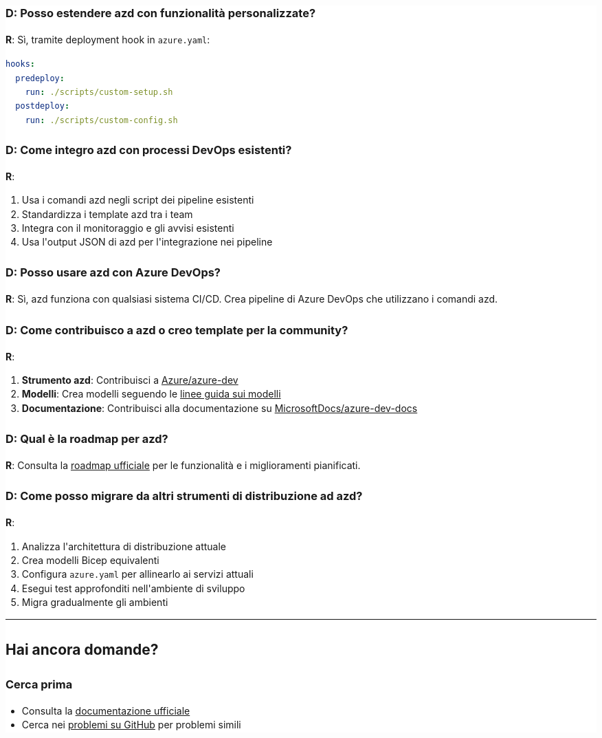 ### D: Posso estendere azd con funzionalità personalizzate?
**R**: Sì, tramite deployment hook in `azure.yaml`:
```yaml
hooks:
  predeploy:
    run: ./scripts/custom-setup.sh
  postdeploy:
    run: ./scripts/custom-config.sh
```

### D: Come integro azd con processi DevOps esistenti?
**R**: 
1. Usa i comandi azd negli script dei pipeline esistenti
2. Standardizza i template azd tra i team
3. Integra con il monitoraggio e gli avvisi esistenti
4. Usa l'output JSON di azd per l'integrazione nei pipeline

### D: Posso usare azd con Azure DevOps?
**R**: Sì, azd funziona con qualsiasi sistema CI/CD. Crea pipeline di Azure DevOps che utilizzano i comandi azd.

### D: Come contribuisco a azd o creo template per la community?
**R**: 
1. **Strumento azd**: Contribuisci a [Azure/azure-dev](https://github.com/Azure/azure-dev)
2. **Modelli**: Crea modelli seguendo le [linee guida sui modelli](https://github.com/Azure-Samples/awesome-azd)  
3. **Documentazione**: Contribuisci alla documentazione su [MicrosoftDocs/azure-dev-docs](https://github.com/MicrosoftDocs/azure-dev-docs)  

### D: Qual è la roadmap per azd?  
**R**: Consulta la [roadmap ufficiale](https://github.com/Azure/azure-dev/projects) per le funzionalità e i miglioramenti pianificati.  

### D: Come posso migrare da altri strumenti di distribuzione ad azd?  
**R**:  
1. Analizza l'architettura di distribuzione attuale  
2. Crea modelli Bicep equivalenti  
3. Configura `azure.yaml` per allinearlo ai servizi attuali  
4. Esegui test approfonditi nell'ambiente di sviluppo  
5. Migra gradualmente gli ambienti  

---

## Hai ancora domande?  

### **Cerca prima**  
- Consulta la [documentazione ufficiale](https://learn.microsoft.com/en-us/azure/developer/azure-developer-cli/)  
- Cerca nei [problemi su GitHub](https://github.com/Azure/azure-dev/issues) per problemi simili  
